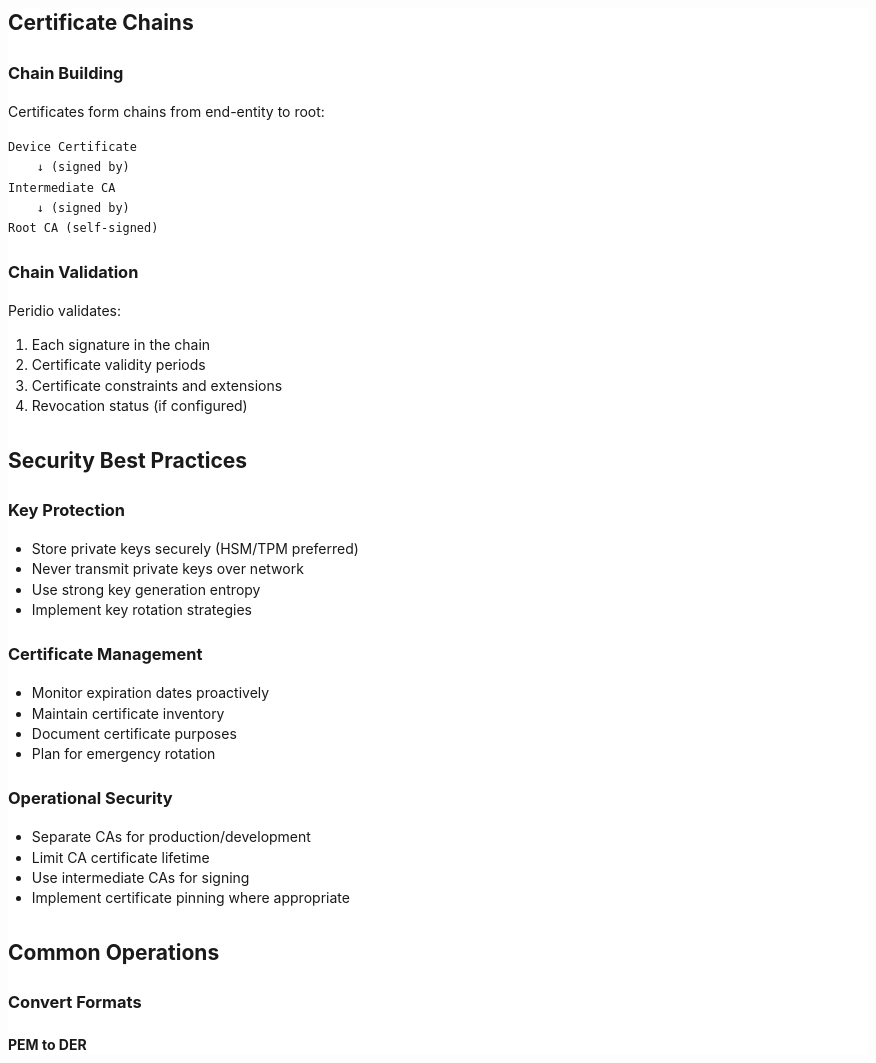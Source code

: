 ## Certificate Chains

### Chain Building

Certificates form chains from end-entity to root:

```
Device Certificate
    ↓ (signed by)
Intermediate CA
    ↓ (signed by)
Root CA (self-signed)
```

### Chain Validation

Peridio validates:

1. Each signature in the chain
2. Certificate validity periods
3. Certificate constraints and extensions
4. Revocation status (if configured)

## Security Best Practices

### Key Protection

- Store private keys securely (HSM/TPM preferred)
- Never transmit private keys over network
- Use strong key generation entropy
- Implement key rotation strategies

### Certificate Management

- Monitor expiration dates proactively
- Maintain certificate inventory
- Document certificate purposes
- Plan for emergency rotation

### Operational Security

- Separate CAs for production/development
- Limit CA certificate lifetime
- Use intermediate CAs for signing
- Implement certificate pinning where appropriate

## Common Operations

### Convert Formats

#### PEM to DER
